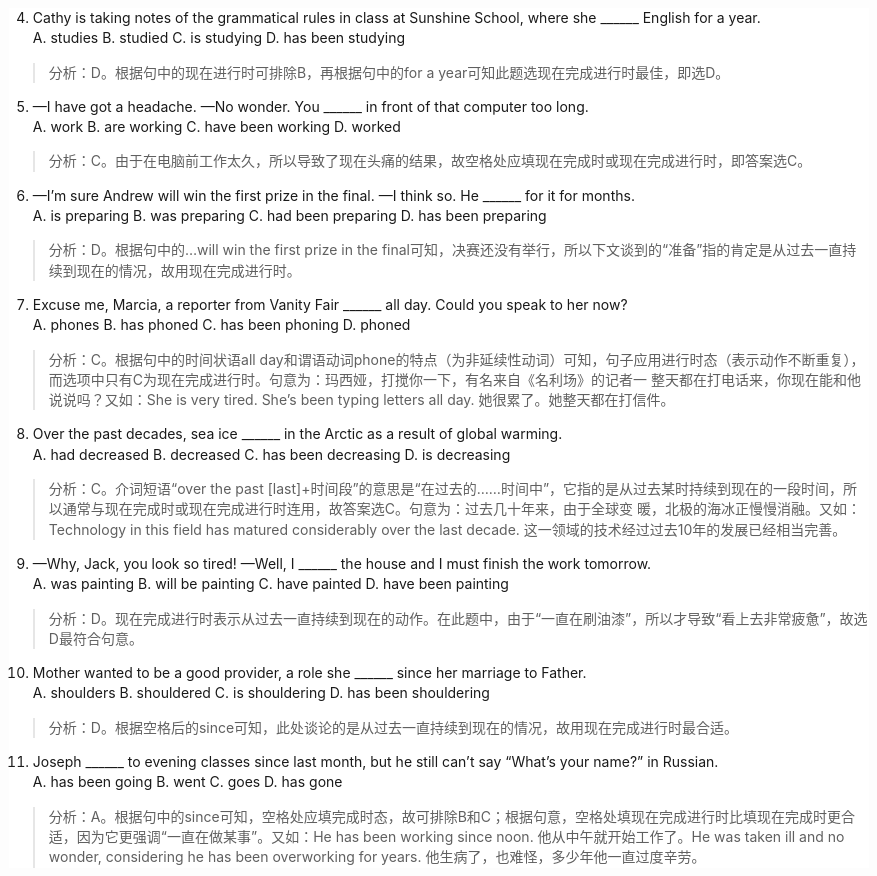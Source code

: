 4. Cathy is taking notes of the grammatical rules in class at Sunshine School, where she ______ English for a year.
   <br />A. studies                 B. studied                 C. is studying            D. has been studying

> 分析：D。根据句中的现在进行时可排除B，再根据句中的for a year可知此题选现在完成进行时最佳，即选D。

5. —I have got a headache.
   —No wonder. You ______ in front of that computer too long.
   <br />A. work                    B. are working          C. have been working    D. worked

> 分析：C。由于在电脑前工作太久，所以导致了现在头痛的结果，故空格处应填现在完成时或现在完成进行时，即答案选C。

6. —I’m sure Andrew will win the first prize in the final.
   —I think so. He ______ for it for months.
   <br />A. is preparing           B. was preparing       C. had been preparing    D. has been preparing

> 分析：D。根据句中的…will win the first prize in the final可知，决赛还没有举行，所以下文谈到的“准备”指的肯定是从过去一直持续到现在的情况，故用现在完成进行时。

7. Excuse me, Marcia, a reporter from Vanity Fair ______ all day. Could you speak to her now?
   <br />A. phones                 B. has phoned           C. has been phoning   D. phoned

> 分析：C。根据句中的时间状语all day和谓语动词phone的特点（为非延续性动词）可知，句子应用进行时态（表示动作不断重复），而选项中只有C为现在完成进行时。句意为：玛西娅，打搅你一下，有名来自《名利场》的记者一
> 整天都在打电话来，你现在能和他说说吗？又如：She is very tired. She’s been typing letters all day. 她很累了。她整天都在打信件。

8. Over the past decades, sea ice ______ in the Arctic as a result of global warming.
   <br />A. had decreased       B. decreased             C. has been decreasing  D. is decreasing

> 分析：C。介词短语“over the past [last]+时间段”的意思是“在过去的……时间中”，它指的是从过去某时持续到现在的一段时间，所以通常与现在完成时或现在完成进行时连用，故答案选C。句意为：过去几十年来，由于全球变
> 暖，北极的海冰正慢慢消融。又如：Technology in this field has matured considerably over the last decade. 这一领域的技术经过过去10年的发展已经相当完善。

9. —Why, Jack, you look so tired!
   —Well, I ______ the house and I must finish the work tomorrow.
   <br />A. was painting         B. will be painting      C. have painted          D. have been painting

> 分析：D。现在完成进行时表示从过去一直持续到现在的动作。在此题中，由于“一直在刷油漆”，所以才导致“看上去非常疲惫”，故选D最符合句意。

10. Mother wanted to be a good provider, a role she ______ since her marriage to Father.
    <br />A. shoulders              B. shouldered            C. is shouldering        D. has been shouldering

> 分析：D。根据空格后的since可知，此处谈论的是从过去一直持续到现在的情况，故用现在完成进行时最合适。

11. Joseph ______ to evening classes since last month, but he still can’t say “What’s your name?” in Russian.
    <br />A. has been going      B. went                    C. goes                     D. has gone

> 分析：A。根据句中的since可知，空格处应填完成时态，故可排除B和C；根据句意，空格处填现在完成进行时比填现在完成时更合适，因为它更强调“一直在做某事”。又如：He has been working since noon.
> 他从中午就开始工作了。He was taken ill and no wonder, considering he has been overworking for years. 他生病了，也难怪，多少年他一直过度辛劳。
